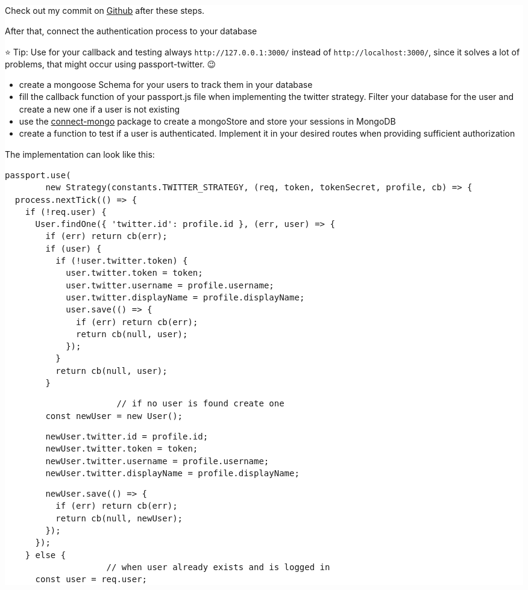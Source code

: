 Check out my commit on [Github](https://github.com/DDCreationStudios/votingApp/tree/d398cce56b1df2d042c07d2849223e88a5a2ed7f) after these steps.

After that, connect the authentication process to your database

⭐ Tip: Use for your callback and testing always `http://127.0.0.1:3000/` instead of `http://localhost:3000/`, since it solves a lot of problems, that might occur using passport-twitter. 😉

*   create a mongoose Schema for your users to track them in your database
*   fill the callback function of your passport.js file when implementing the twitter strategy. Filter your database for the user and create a new one if a user is not existing
*   use the [connect-mongo](https://www.npmjs.com/package/connect-mongo) package to create a mongoStore and store your sessions in MongoDB
*   create a function to test if a user is authenticated. Implement it in your desired routes when providing sufficient authorization

The implementation can look like this:

<pre name="bc70" id="bc70" class="graf graf--pre graf-after--p">passport.use(  
		new Strategy(constants.TWITTER_STRATEGY, (req, token, tokenSecret, profile, cb) => {  
  process.nextTick(() => {  
    if (!req.user) {  
      User.findOne({ 'twitter.id': profile.id }, (err, user) => {  
        if (err) return cb(err);  
        if (user) {  
          if (!user.twitter.token) {  
            user.twitter.token = token;  
            user.twitter.username = profile.username;  
            user.twitter.displayName = profile.displayName;  
            user.save(() => {  
              if (err) return cb(err);  
              return cb(null, user);  
            });  
          }  
          return cb(null, user);  
        }</pre>

<pre name="26cb" id="26cb" class="graf graf--pre graf-after--pre">						// if no user is found create one  
        const newUser = new User();</pre>

<pre name="a42f" id="a42f" class="graf graf--pre graf-after--pre">        newUser.twitter.id = profile.id;  
        newUser.twitter.token = token;  
        newUser.twitter.username = profile.username;  
        newUser.twitter.displayName = profile.displayName;</pre>

<pre name="7107" id="7107" class="graf graf--pre graf-after--pre">        newUser.save(() => {  
          if (err) return cb(err);  
          return cb(null, newUser);  
        });  
      });  
    } else {  
					// when user already exists and is logged in  
      const user = req.user;</pre>
